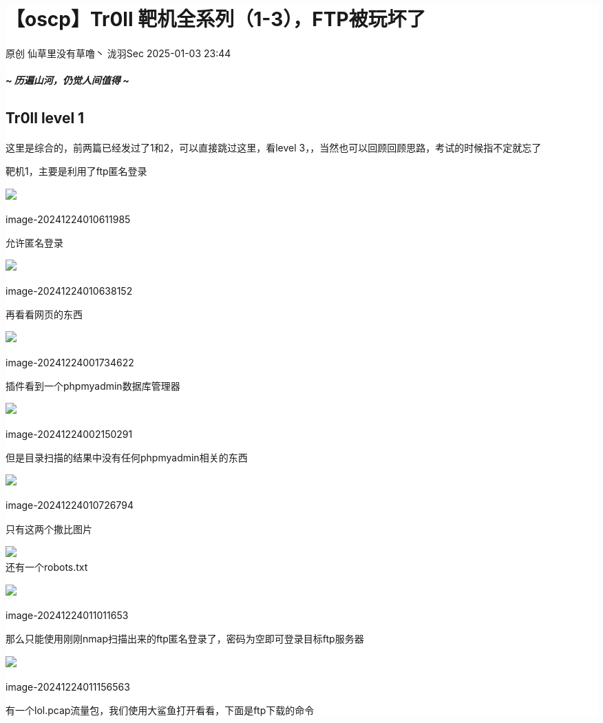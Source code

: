 #  【oscp】Tr0ll 靶机全系列（1-3），FTP被玩坏了   
原创 仙草里没有草噜丶  泷羽Sec   2025-01-03 23:44  
  
##### ~ 历遍山河，仍觉人间值得 ~  
  
## Tr0ll level 1  
  
这里是综合的，前两篇已经发过了1和2，可以直接跳过这里，看level 3，，当然也可以回顾回顾思路，考试的时候指不定就忘了  
  
靶机1，主要是利用了ftp匿名登录  
  
![](https://mmbiz.qpic.cn/mmbiz_png/5975bXHXfWH1IO3ibjQXrYxicpAbsy4Ccu1M8brJriaaLVXtickHwG0kfcTuMDDEHgDQ4sxLvZcqp8ausa1GrEVEPA/640?wx_fmt=png&from=appmsg "")  
  
image-20241224010611985  
  
允许匿名登录  
  
![](https://mmbiz.qpic.cn/mmbiz_png/5975bXHXfWH1IO3ibjQXrYxicpAbsy4Ccubygu8VoMgicBKYmAcscQAwUhDQv1wtlE0BlicwqSgScOV4xAlpFxYTFg/640?wx_fmt=png&from=appmsg "")  
  
image-20241224010638152  
  
再看看网页的东西  
  
![](https://mmbiz.qpic.cn/mmbiz_png/5975bXHXfWH1IO3ibjQXrYxicpAbsy4CcuACvuicWld5yzXDw4UY2JZwYPhibDx1kVnQ4xWpsPDcSy5pFib8UQDpZSA/640?wx_fmt=png&from=appmsg "")  
  
image-20241224001734622  
  
插件看到一个phpmyadmin数据库管理器  
  
![](https://mmbiz.qpic.cn/mmbiz_png/5975bXHXfWH1IO3ibjQXrYxicpAbsy4Ccup5C3ntqnMGjJuhxJ8sSGTDsiaeNdTvC5eWnEUrGiaLmgMEqzxWLndUmg/640?wx_fmt=png&from=appmsg "")  
  
image-20241224002150291  
  
但是目录扫描的结果中没有任何phpmyadmin相关的东西  
  
![](https://mmbiz.qpic.cn/mmbiz_png/5975bXHXfWH1IO3ibjQXrYxicpAbsy4CcuuYOOFoVsSZ6RTGeP66MUsHzGs4OUmLyeU81zIvYLyfaJNe5ibvBg5BA/640?wx_fmt=png&from=appmsg "")  
  
image-20241224010726794  
  
只有这两个撒比图片  
  
![](https://mmbiz.qpic.cn/mmbiz_png/5975bXHXfWH1IO3ibjQXrYxicpAbsy4Ccuk1swLryOdLGpUZ8uhaqx7JYgz4V7fAhJK2k6fwicvRo0byVfhVsZ8SQ/640?wx_fmt=png&from=appmsg "")  
还有一个robots.txt  
  
![](https://mmbiz.qpic.cn/mmbiz_png/5975bXHXfWH1IO3ibjQXrYxicpAbsy4CcuoTtEhicx1JW7Mkd40ibzLGFicr2rBXhTAqvI5v6WkVs1kS84psCeG81pg/640?wx_fmt=png&from=appmsg "")  
  
image-20241224011011653  
  
那么只能使用刚刚nmap扫描出来的ftp匿名登录了，密码为空即可登录目标ftp服务器  
  
![](https://mmbiz.qpic.cn/mmbiz_png/5975bXHXfWH1IO3ibjQXrYxicpAbsy4CcunPibzmF8NUGOOO4L5Kt87o2P8vf6WoicfibNfn22GJW1ImYz3KvEvhp6A/640?wx_fmt=png&from=appmsg "")  
  
image-20241224011156563  
  
有一个lol.pcap流量包，我们使用大鲨鱼打开看看，下面是ftp下载的命令  
  